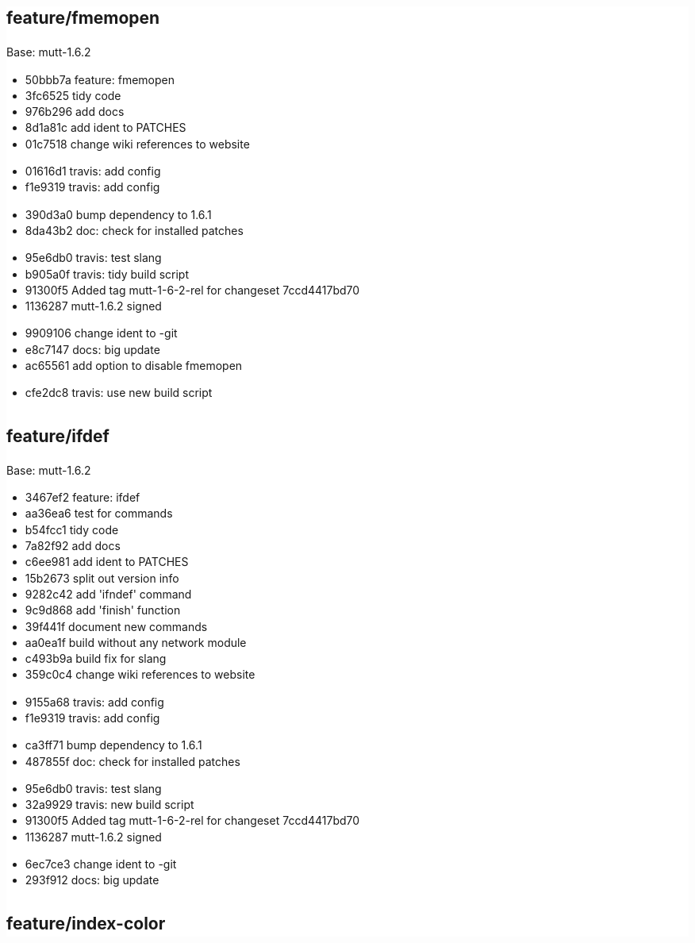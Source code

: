 ## feature/fmemopen

Base: mutt-1.6.2

+ 50bbb7a feature: fmemopen
+ 3fc6525 tidy code
+ 976b296 add docs
+ 8d1a81c add ident to PATCHES
+ 01c7518 change wiki references to website
- 01616d1 travis: add config
- f1e9319 travis: add config
+ 390d3a0 bump dependency to 1.6.1
+ 8da43b2 doc: check for installed patches
- 95e6db0 travis: test slang
- b905a0f travis: tidy build script
- 91300f5 Added tag mutt-1-6-2-rel for changeset 7ccd4417bd70
- 1136287 mutt-1.6.2 signed
+ 9909106 change ident to -git
+ e8c7147 docs: big update
+ ac65561 add option to disable fmemopen
- cfe2dc8 travis: use new build script

## feature/ifdef

Base: mutt-1.6.2

+ 3467ef2 feature: ifdef
+ aa36ea6 test for commands
+ b54fcc1 tidy code
+ 7a82f92 add docs
+ c6ee981 add ident to PATCHES
+ 15b2673 split out version info
+ 9282c42 add 'ifndef' command
+ 9c9d868 add 'finish' function
+ 39f441f document new commands
+ aa0ea1f build without any network module
+ c493b9a build fix for slang
+ 359c0c4 change wiki references to website
- 9155a68 travis: add config
- f1e9319 travis: add config
+ ca3ff71 bump dependency to 1.6.1
+ 487855f doc: check for installed patches
- 95e6db0 travis: test slang
- 32a9929 travis: new build script
- 91300f5 Added tag mutt-1-6-2-rel for changeset 7ccd4417bd70
- 1136287 mutt-1.6.2 signed
+ 6ec7ce3 change ident to -git
+ 293f912 docs: big update

## feature/index-color
